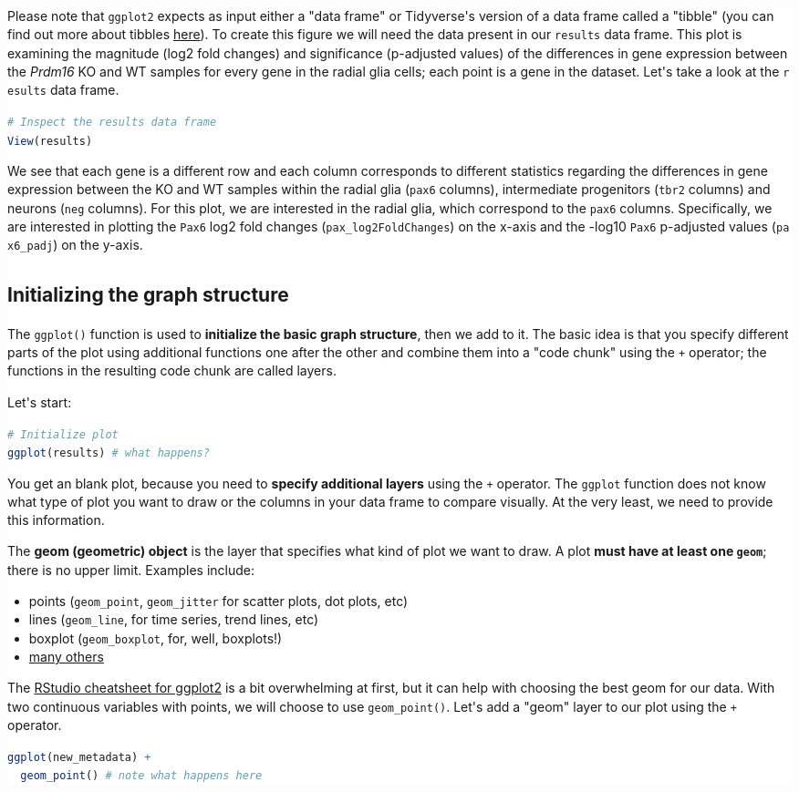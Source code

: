 
Please note that `ggplot2` expects as input either a "data frame" or Tidyverse's version of a data frame called a "tibble" (you can find out more about tibbles [here](https://hbctraining.github.io/Training-modules/Tidyverse_ggplot2/lessons/intro_tidyverse.html)). To create this figure we will need the data present in our `results` data frame. This plot is examining the magnitude (log2 fold changes) and significance (p-adjusted values) of the differences in gene expression between the *Prdm16* KO and WT samples for every gene in the radial glia cells; each point is a gene in the dataset. Let's take a look at the `results` data frame.

```r
# Inspect the results data frame
View(results)
```

We see that each gene is a different row and each column corresponds to different statistics regarding the differences in gene expression between the KO and WT samples within the radial glia (`pax6` columns), intermediate progenitors (`tbr2` columns) and neurons (`neg` columns). For this plot, we are interested in the radial glia, which correspond to the `pax6` columns. Specifically, we are interested in plotting the `Pax6` log2 fold changes (`pax_log2FoldChanges`) on the x-axis and the -log10 `Pax6` p-adjusted values (`pax6_padj`) on the y-axis.

## Initializing the graph structure

The `ggplot()` function is used to **initialize the basic graph structure**, then we add to it. The basic idea is that you specify different parts of the plot using additional functions one after the other and combine them into a "code chunk" using the `+` operator; the functions in the resulting code chunk are called layers.

Let's start: 

```r
# Initialize plot
ggplot(results) # what happens? 
```

You get an blank plot, because you need to **specify additional layers** using the `+` operator. The `ggplot` function does not know what type of plot you want to draw or the columns in your data frame to compare visually. At the very least, we need to provide this information.

The **geom (geometric) object** is the layer that specifies what kind of plot we want to draw. A plot **must have at least one `geom`**; there is no upper limit. Examples include:

* points (`geom_point`, `geom_jitter` for scatter plots, dot plots, etc)
* lines (`geom_line`, for time series, trend lines, etc)
* boxplot (`geom_boxplot`, for, well, boxplots!)
* [many others](https://ggplot2.tidyverse.org/reference/#section-geoms)

The [RStudio cheatsheet for ggplot2](https://github.com/rstudio/cheatsheets/blob/master/data-visualization-2.1.pdf) is a bit overwhelming at first, but it can help with choosing the best geom for our data. With two continuous variables with points, we will choose to use `geom_point()`. Let's add a "geom" layer to our plot using the `+` operator.

```r
ggplot(new_metadata) +
  geom_point() # note what happens here
```
